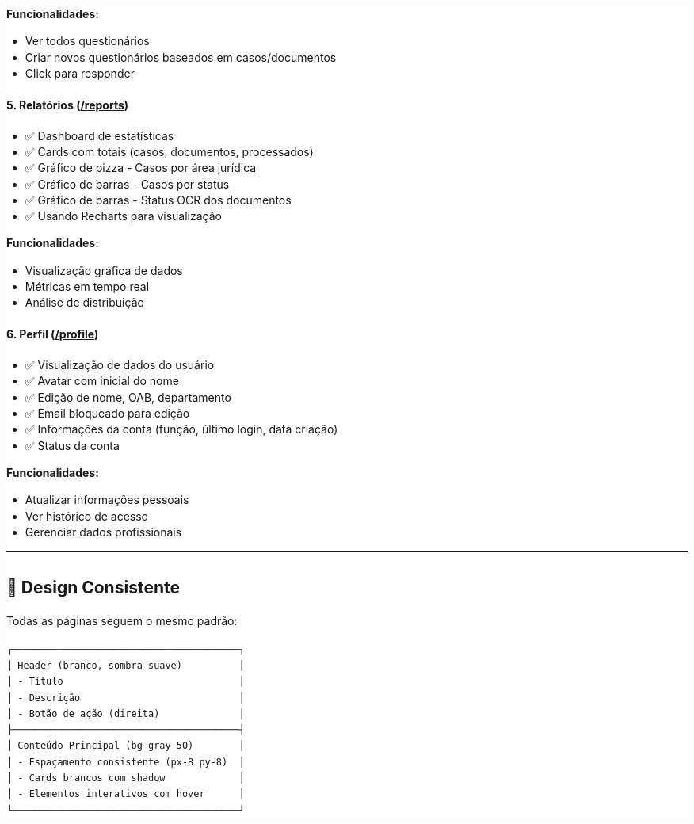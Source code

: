 **Funcionalidades:**
- Ver todos questionários
- Criar novos questionários baseados em casos/documentos
- Click para responder

#### 5. **Relatórios** ([/reports](frontend/src/pages/reports.js))
- ✅ Dashboard de estatísticas
- ✅ Cards com totais (casos, documentos, processados)
- ✅ Gráfico de pizza - Casos por área jurídica
- ✅ Gráfico de barras - Casos por status
- ✅ Gráfico de barras - Status OCR dos documentos
- ✅ Usando Recharts para visualização

**Funcionalidades:**
- Visualização gráfica de dados
- Métricas em tempo real
- Análise de distribuição

#### 6. **Perfil** ([/profile](frontend/src/pages/profile.js))
- ✅ Visualização de dados do usuário
- ✅ Avatar com inicial do nome
- ✅ Edição de nome, OAB, departamento
- ✅ Email bloqueado para edição
- ✅ Informações da conta (função, último login, data criação)
- ✅ Status da conta

**Funcionalidades:**
- Atualizar informações pessoais
- Ver histórico de acesso
- Gerenciar dados profissionais

---

## 🎨 Design Consistente

Todas as páginas seguem o mesmo padrão:

```
┌────────────────────────────────────────┐
│ Header (branco, sombra suave)          │
│ - Título                               │
│ - Descrição                            │
│ - Botão de ação (direita)              │
├────────────────────────────────────────┤
│ Conteúdo Principal (bg-gray-50)        │
│ - Espaçamento consistente (px-8 py-8)  │
│ - Cards brancos com shadow             │
│ - Elementos interativos com hover      │
└────────────────────────────────────────┘
```
